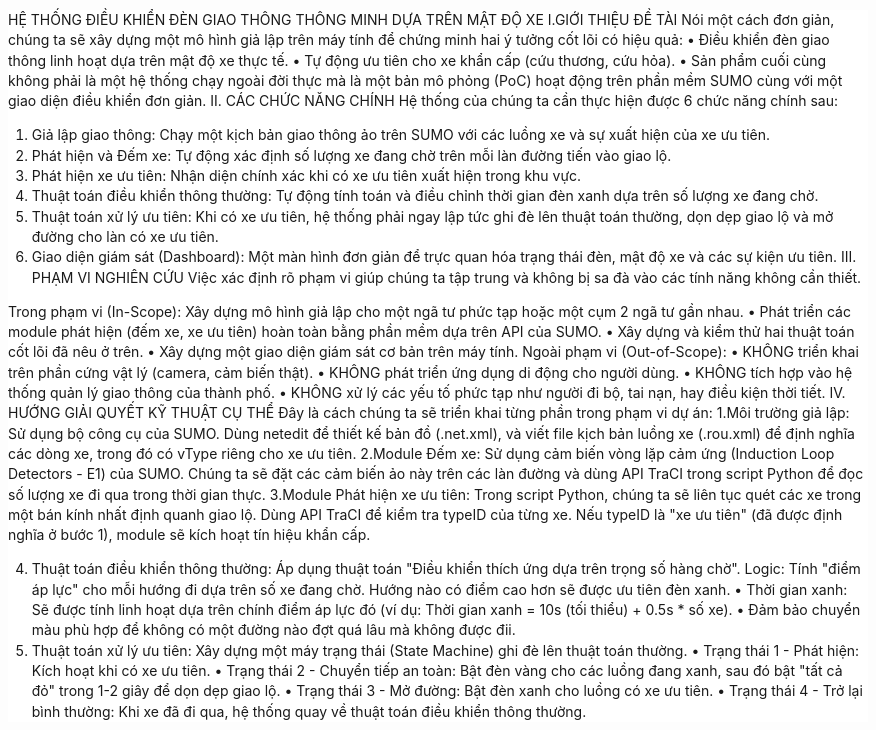 HỆ THỐNG ĐIỀU KHIỂN ĐÈN GIAO THÔNG THÔNG MINH DỰA TRÊN MẬT ĐỘ XE
I.GIỚI THIỆU ĐỀ TÀI
Nói một cách đơn giản, chúng ta sẽ xây dựng một mô hình giả lập trên máy tính để chứng minh hai ý tưởng cốt lõi có hiệu quả:
•	Điều khiển đèn giao thông linh hoạt dựa trên mật độ xe thực tế.
•	Tự động ưu tiên cho xe khẩn cấp (cứu thương, cứu hỏa). 
•	Sản phẩm cuối cùng không phải là một hệ thống chạy ngoài đời thực mà là một bản mô phỏng (PoC) hoạt động trên phần mềm SUMO cùng với một giao diện điều khiển đơn giản.
II. CÁC CHỨC NĂNG CHÍNH 
Hệ thống của chúng ta cần thực hiện được 6 chức năng chính sau:
1.	Giả lập giao thông: Chạy một kịch bản giao thông ảo trên SUMO với các luồng xe và sự xuất hiện của xe ưu tiên.
2.	Phát hiện và Đếm xe: Tự động xác định số lượng xe đang chờ trên mỗi làn đường tiến vào giao lộ.
3.	Phát hiện xe ưu tiên: Nhận diện chính xác khi có xe ưu tiên xuất hiện trong khu vực. 
4.	Thuật toán điều khiển thông thường: Tự động tính toán và điều chỉnh thời gian đèn xanh dựa trên số lượng xe đang chờ.
5.	Thuật toán xử lý ưu tiên: Khi có xe ưu tiên, hệ thống phải ngay lập tức ghi đè lên thuật toán thường, dọn dẹp giao lộ và mở đường cho làn có xe ưu tiên.
6.	Giao diện giám sát (Dashboard): Một màn hình đơn giản để trực quan hóa trạng thái đèn, mật độ xe và các sự kiện ưu tiên.
III. PHẠM VI NGHIÊN CỨU 
Việc xác định rõ phạm vi giúp chúng ta tập trung và không bị sa đà vào các tính năng không cần thiết.

Trong phạm vi (In-Scope):
Xây dựng mô hình giả lập cho một ngã tư phức tạp hoặc một cụm 2 ngã tư gần nhau.
•	Phát triển các module phát hiện (đếm xe, xe ưu tiên) hoàn toàn bằng phần mềm dựa trên API của SUMO.
•	Xây dựng và kiểm thử hai thuật toán cốt lõi đã nêu ở trên.
•	Xây dựng một giao diện giám sát cơ bản trên máy tính.
Ngoài phạm vi (Out-of-Scope):
•	KHÔNG triển khai trên phần cứng vật lý (camera, cảm biến thật).
•	KHÔNG phát triển ứng dụng di động cho người dùng.
•	KHÔNG tích hợp vào hệ thống quản lý giao thông của thành phố.
•	KHÔNG xử lý các yếu tố phức tạp như người đi bộ, tai nạn, hay điều kiện thời tiết.
IV. HƯỚNG GIẢI QUYẾT KỸ THUẬT CỤ THỂ 
Đây là cách chúng ta sẽ triển khai từng phần trong phạm vi dự án:
1.Môi trường giả lập: 
Sử dụng bộ công cụ của SUMO. Dùng netedit để thiết kế bản đồ (.net.xml), và viết file kịch bản luồng xe (.rou.xml) để định nghĩa các dòng xe, trong đó có vType riêng cho xe ưu tiên.
2.Module Đếm xe: 
Sử dụng cảm biến vòng lặp cảm ứng (Induction Loop Detectors - E1) của SUMO. Chúng ta sẽ đặt các cảm biến ảo này trên các làn đường và dùng API TraCI trong script Python để đọc số lượng xe đi qua trong thời gian thực.
3.Module Phát hiện xe ưu tiên: 
Trong script Python, chúng ta sẽ liên tục quét các xe trong một bán kính nhất định quanh giao lộ. Dùng API TraCI để kiểm tra typeID của từng xe. Nếu typeID là "xe ưu tiên" (đã được định nghĩa ở bước 1), module sẽ kích hoạt tín hiệu khẩn cấp.

4. Thuật toán điều khiển thông thường: 
Áp dụng thuật toán "Điều khiển thích ứng dựa trên trọng số hàng chờ".
Logic: Tính "điểm áp lực" cho mỗi hướng đi dựa trên số xe đang chờ. Hướng nào có điểm cao hơn sẽ được ưu tiên đèn xanh.
•	Thời gian xanh: Sẽ được tính linh hoạt dựa trên chính điểm áp lực đó (ví dụ: Thời gian xanh = 10s (tối thiểu) + 0.5s * số xe).
•	Đảm bảo chuyển màu phù hợp để không có một đường nào đợt quá lâu mà không được đii.
5. Thuật toán xử lý ưu tiên: 
Xây dựng một máy trạng thái (State Machine) ghi đè lên thuật toán thường.
•	Trạng thái 1 - Phát hiện: Kích hoạt khi có xe ưu tiên.
•	Trạng thái 2 - Chuyển tiếp an toàn: Bật đèn vàng cho các luồng đang xanh, sau đó bật "tất cả đỏ" trong 1-2 giây để dọn dẹp giao lộ.
•	Trạng thái 3 - Mở đường: Bật đèn xanh cho luồng có xe ưu tiên.
•	Trạng thái 4 - Trở lại bình thường: Khi xe đã đi qua, hệ thống quay về thuật toán điều khiển thông thường.